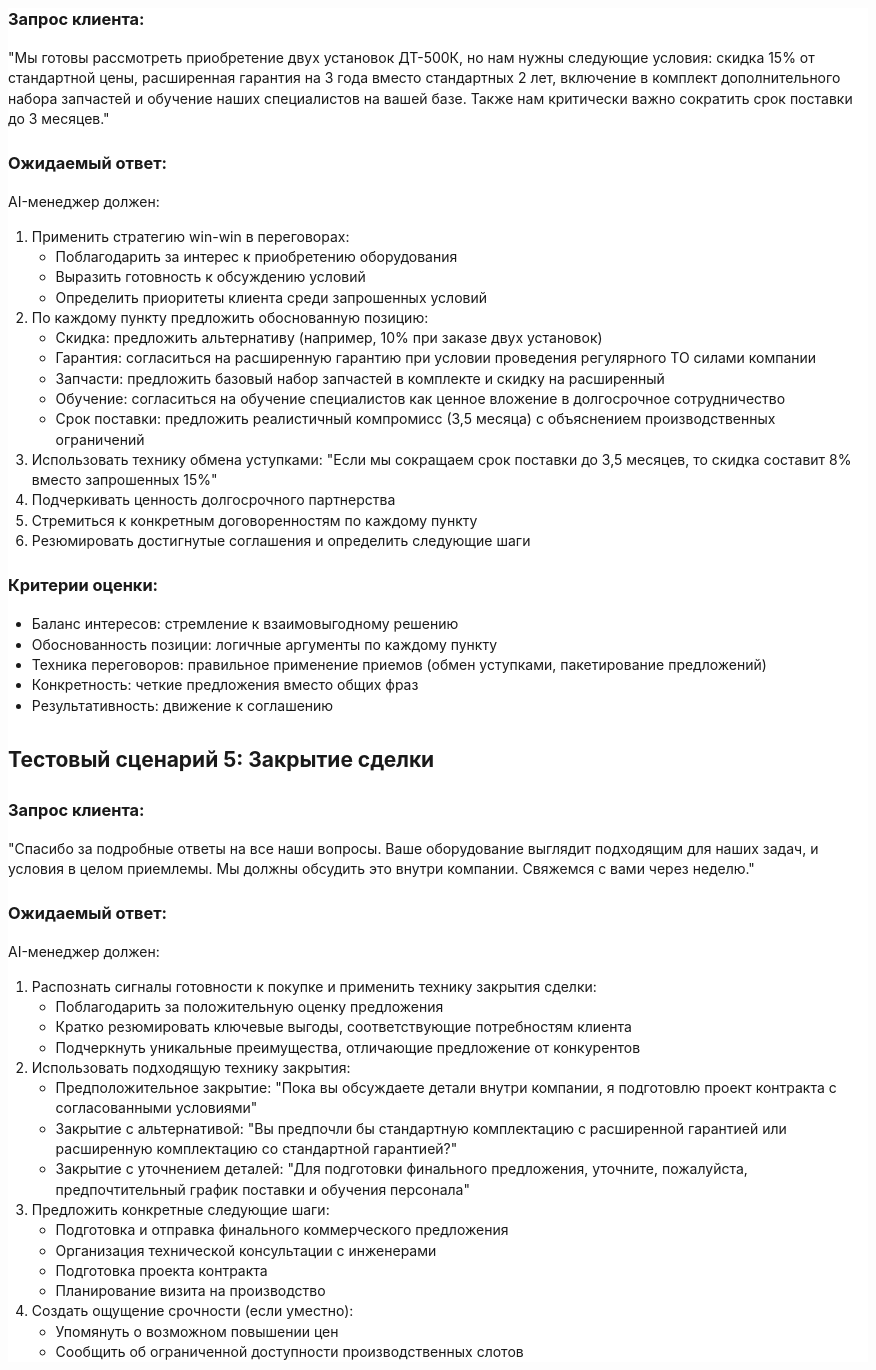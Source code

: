 ### Запрос клиента:
"Мы готовы рассмотреть приобретение двух установок ДТ-500К, но нам нужны следующие условия: скидка 15% от стандартной цены, расширенная гарантия на 3 года вместо стандартных 2 лет, включение в комплект дополнительного набора запчастей и обучение наших специалистов на вашей базе. Также нам критически важно сократить срок поставки до 3 месяцев."

### Ожидаемый ответ:
AI-менеджер должен:
1. Применить стратегию win-win в переговорах:
   - Поблагодарить за интерес к приобретению оборудования
   - Выразить готовность к обсуждению условий
   - Определить приоритеты клиента среди запрошенных условий
2. По каждому пункту предложить обоснованную позицию:
   - Скидка: предложить альтернативу (например, 10% при заказе двух установок)
   - Гарантия: согласиться на расширенную гарантию при условии проведения регулярного ТО силами компании
   - Запчасти: предложить базовый набор запчастей в комплекте и скидку на расширенный
   - Обучение: согласиться на обучение специалистов как ценное вложение в долгосрочное сотрудничество
   - Срок поставки: предложить реалистичный компромисс (3,5 месяца) с объяснением производственных ограничений
3. Использовать технику обмена уступками: "Если мы сокращаем срок поставки до 3,5 месяцев, то скидка составит 8% вместо запрошенных 15%"
4. Подчеркивать ценность долгосрочного партнерства
5. Стремиться к конкретным договоренностям по каждому пункту
6. Резюмировать достигнутые соглашения и определить следующие шаги

### Критерии оценки:
- Баланс интересов: стремление к взаимовыгодному решению
- Обоснованность позиции: логичные аргументы по каждому пункту
- Техника переговоров: правильное применение приемов (обмен уступками, пакетирование предложений)
- Конкретность: четкие предложения вместо общих фраз
- Результативность: движение к соглашению

## Тестовый сценарий 5: Закрытие сделки

### Запрос клиента:
"Спасибо за подробные ответы на все наши вопросы. Ваше оборудование выглядит подходящим для наших задач, и условия в целом приемлемы. Мы должны обсудить это внутри компании. Свяжемся с вами через неделю."

### Ожидаемый ответ:
AI-менеджер должен:
1. Распознать сигналы готовности к покупке и применить технику закрытия сделки:
   - Поблагодарить за положительную оценку предложения
   - Кратко резюмировать ключевые выгоды, соответствующие потребностям клиента
   - Подчеркнуть уникальные преимущества, отличающие предложение от конкурентов
2. Использовать подходящую технику закрытия:
   - Предположительное закрытие: "Пока вы обсуждаете детали внутри компании, я подготовлю проект контракта с согласованными условиями"
   - Закрытие с альтернативой: "Вы предпочли бы стандартную комплектацию с расширенной гарантией или расширенную комплектацию со стандартной гарантией?"
   - Закрытие с уточнением деталей: "Для подготовки финального предложения, уточните, пожалуйста, предпочтительный график поставки и обучения персонала"
3. Предложить конкретные следующие шаги:
   - Подготовка и отправка финального коммерческого предложения
   - Организация технической консультации с инженерами
   - Подготовка проекта контракта
   - Планирование визита на производство
4. Создать ощущение срочности (если уместно):
   - Упомянуть о возможном повышении цен
   - Сообщить об ограниченной доступности производственных слотов